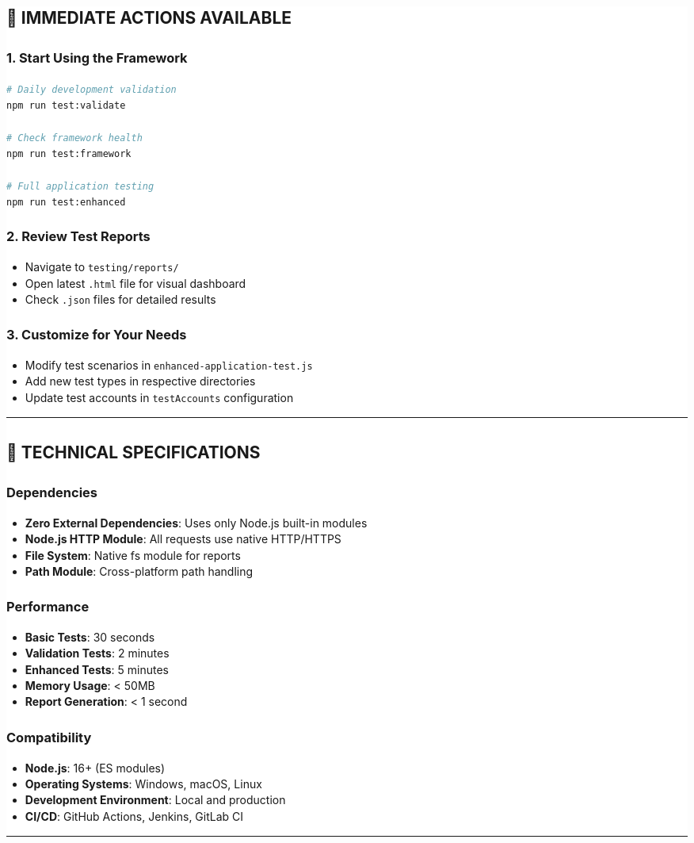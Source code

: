 
## 🎯 **IMMEDIATE ACTIONS AVAILABLE**

### **1. Start Using the Framework**
```bash
# Daily development validation
npm run test:validate

# Check framework health
npm run test:framework

# Full application testing
npm run test:enhanced
```

### **2. Review Test Reports**
- Navigate to `testing/reports/`
- Open latest `.html` file for visual dashboard
- Check `.json` files for detailed results

### **3. Customize for Your Needs**
- Modify test scenarios in `enhanced-application-test.js`
- Add new test types in respective directories
- Update test accounts in `testAccounts` configuration

---

## 🔧 **TECHNICAL SPECIFICATIONS**

### **Dependencies**
- **Zero External Dependencies**: Uses only Node.js built-in modules
- **Node.js HTTP Module**: All requests use native HTTP/HTTPS
- **File System**: Native fs module for reports
- **Path Module**: Cross-platform path handling

### **Performance**
- **Basic Tests**: 30 seconds
- **Validation Tests**: 2 minutes
- **Enhanced Tests**: 5 minutes
- **Memory Usage**: < 50MB
- **Report Generation**: < 1 second

### **Compatibility**
- **Node.js**: 16+ (ES modules)
- **Operating Systems**: Windows, macOS, Linux
- **Development Environment**: Local and production
- **CI/CD**: GitHub Actions, Jenkins, GitLab CI

---
